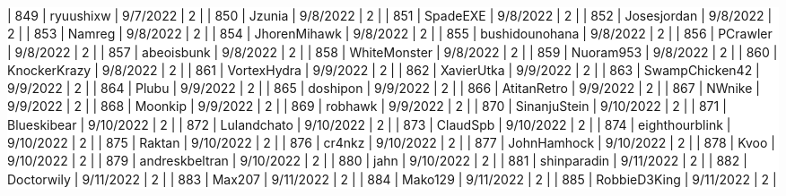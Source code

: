 | 849  | ryuushixw           | 9/7/2022      | 2                |
| 850  | Jzunia              | 9/8/2022      | 2                |
| 851  | SpadeEXE            | 9/8/2022      | 2                |
| 852  | Josesjordan         | 9/8/2022      | 2                |
| 853  | Namreg              | 9/8/2022      | 2                |
| 854  | JhorenMihawk        | 9/8/2022      | 2                |
| 855  | bushidounohana      | 9/8/2022      | 2                |
| 856  | PCrawler            | 9/8/2022      | 2                |
| 857  | abeoisbunk          | 9/8/2022      | 2                |
| 858  | WhiteMonster        | 9/8/2022      | 2                |
| 859  | Nuoram953           | 9/8/2022      | 2                |
| 860  | KnockerKrazy        | 9/8/2022      | 2                |
| 861  | VortexHydra         | 9/9/2022      | 2                |
| 862  | XavierUtka          | 9/9/2022      | 2                |
| 863  | SwampChicken42      | 9/9/2022      | 2                |
| 864  | Plubu               | 9/9/2022      | 2                |
| 865  | doshipon            | 9/9/2022      | 2                |
| 866  | AtitanRetro         | 9/9/2022      | 2                |
| 867  | NWnike              | 9/9/2022      | 2                |
| 868  | Moonkip             | 9/9/2022      | 2                |
| 869  | robhawk             | 9/9/2022      | 2                |
| 870  | SinanjuStein        | 9/10/2022     | 2                |
| 871  | Blueskibear         | 9/10/2022     | 2                |
| 872  | Lulandchato         | 9/10/2022     | 2                |
| 873  | ClaudSpb            | 9/10/2022     | 2                |
| 874  | eighthourblink      | 9/10/2022     | 2                |
| 875  | Raktan              | 9/10/2022     | 2                |
| 876  | cr4nkz              | 9/10/2022     | 2                |
| 877  | JohnHamhock         | 9/10/2022     | 2                |
| 878  | Kvoo                | 9/10/2022     | 2                |
| 879  | andreskbeltran      | 9/10/2022     | 2                |
| 880  | jahn                | 9/10/2022     | 2                |
| 881  | shinparadin         | 9/11/2022     | 2                |
| 882  | Doctorwily          | 9/11/2022     | 2                |
| 883  | Max207              | 9/11/2022     | 2                |
| 884  | Mako129             | 9/11/2022     | 2                |
| 885  | RobbieD3King        | 9/11/2022     | 2                |